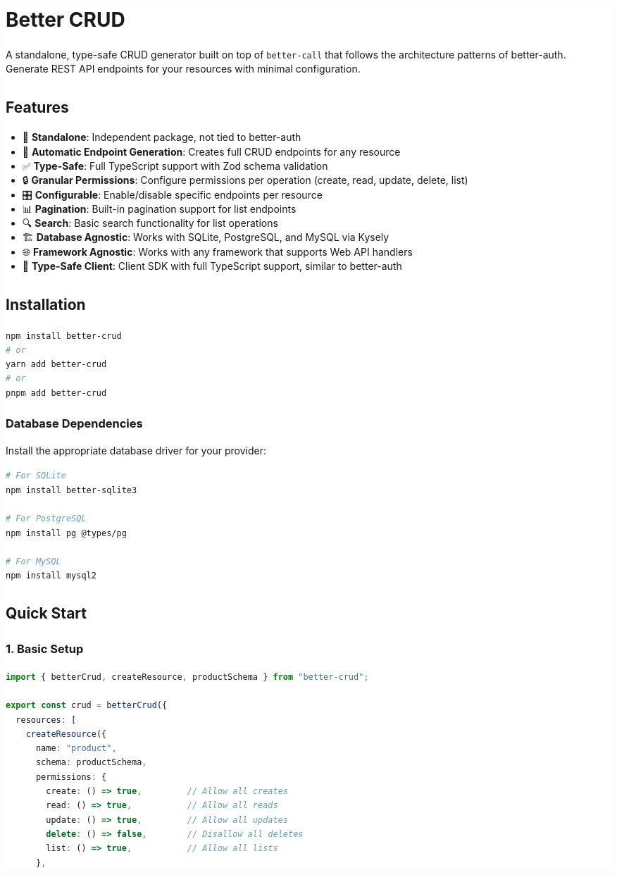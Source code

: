 # Better CRUD

A standalone, type-safe CRUD generator built on top of `better-call` that follows the architecture patterns of better-auth. Generate REST API endpoints for your resources with minimal configuration.

## Features

- 🚀 **Standalone**: Independent package, not tied to better-auth
- 🔧 **Automatic Endpoint Generation**: Creates full CRUD endpoints for any resource
- ✅ **Type-Safe**: Full TypeScript support with Zod schema validation
- 🔒 **Granular Permissions**: Configure permissions per operation (create, read, update, delete, list)
- 🎛️ **Configurable**: Enable/disable specific endpoints per resource
- 📊 **Pagination**: Built-in pagination support for list endpoints
- 🔍 **Search**: Basic search functionality for list operations
- 🏗️ **Database Agnostic**: Works with SQLite, PostgreSQL, and MySQL via Kysely
- 🌐 **Framework Agnostic**: Works with any framework that supports Web API handlers
- 🎯 **Type-Safe Client**: Client SDK with full TypeScript support, similar to better-auth

## Installation

```bash
npm install better-crud
# or
yarn add better-crud
# or
pnpm add better-crud
```

### Database Dependencies

Install the appropriate database driver for your provider:

```bash
# For SQLite
npm install better-sqlite3

# For PostgreSQL  
npm install pg @types/pg

# For MySQL
npm install mysql2
```

## Quick Start

### 1. Basic Setup

```typescript
import { betterCrud, createResource, productSchema } from "better-crud";

export const crud = betterCrud({
  resources: [
    createResource({
      name: "product",
      schema: productSchema,
      permissions: {
        create: () => true,         // Allow all creates
        read: () => true,           // Allow all reads
        update: () => true,         // Allow all updates  
        delete: () => false,        // Disallow all deletes
        list: () => true,           // Allow all lists
      },
```